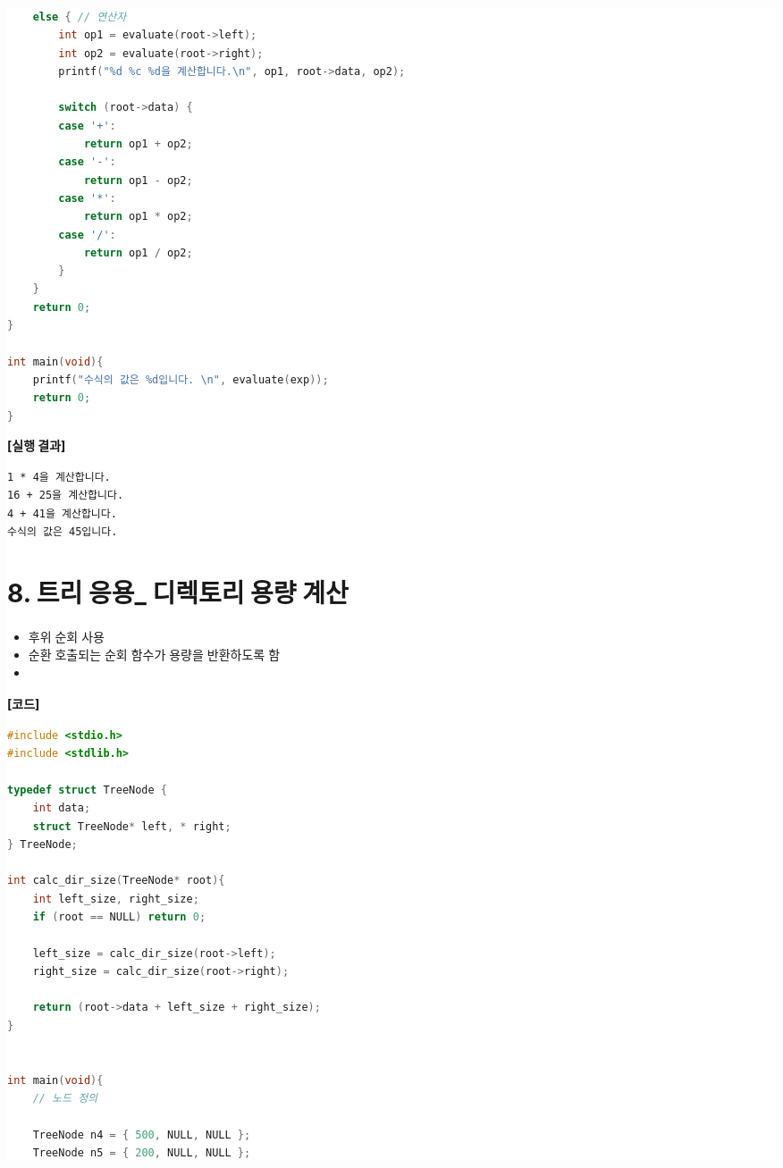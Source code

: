 ```C
	else { // 연산자
		int op1 = evaluate(root->left);
		int op2 = evaluate(root->right);
		printf("%d %c %d을 계산합니다.\n", op1, root->data, op2);

		switch (root->data) {
		case '+':
			return op1 + op2;
		case '-':
			return op1 - op2;
		case '*':
			return op1 * op2;
		case '/':
			return op1 / op2;
		}
	}
	return 0;
}

int main(void){
	printf("수식의 값은 %d입니다. \n", evaluate(exp));
	return 0;
}
```

**[실행 결과]**
```
1 * 4을 계산합니다.
16 + 25을 계산합니다.
4 + 41을 계산합니다.
수식의 값은 45입니다.
```

# **8. 트리 응용_ 디렉토리 용량 계산**
- 후위 순회 사용
- 순환 호출되는 순회 함수가 용량을 반환하도록 함
- 
**[코드]**
```C
#include <stdio.h>
#include <stdlib.h>

typedef struct TreeNode {
	int data;
	struct TreeNode* left, * right;
} TreeNode;

int calc_dir_size(TreeNode* root){
	int left_size, right_size;
	if (root == NULL) return 0;

	left_size = calc_dir_size(root->left);
	right_size = calc_dir_size(root->right);

	return (root->data + left_size + right_size);
}


int main(void){
	// 노드 정의

	TreeNode n4 = { 500, NULL, NULL };
	TreeNode n5 = { 200, NULL, NULL };
```